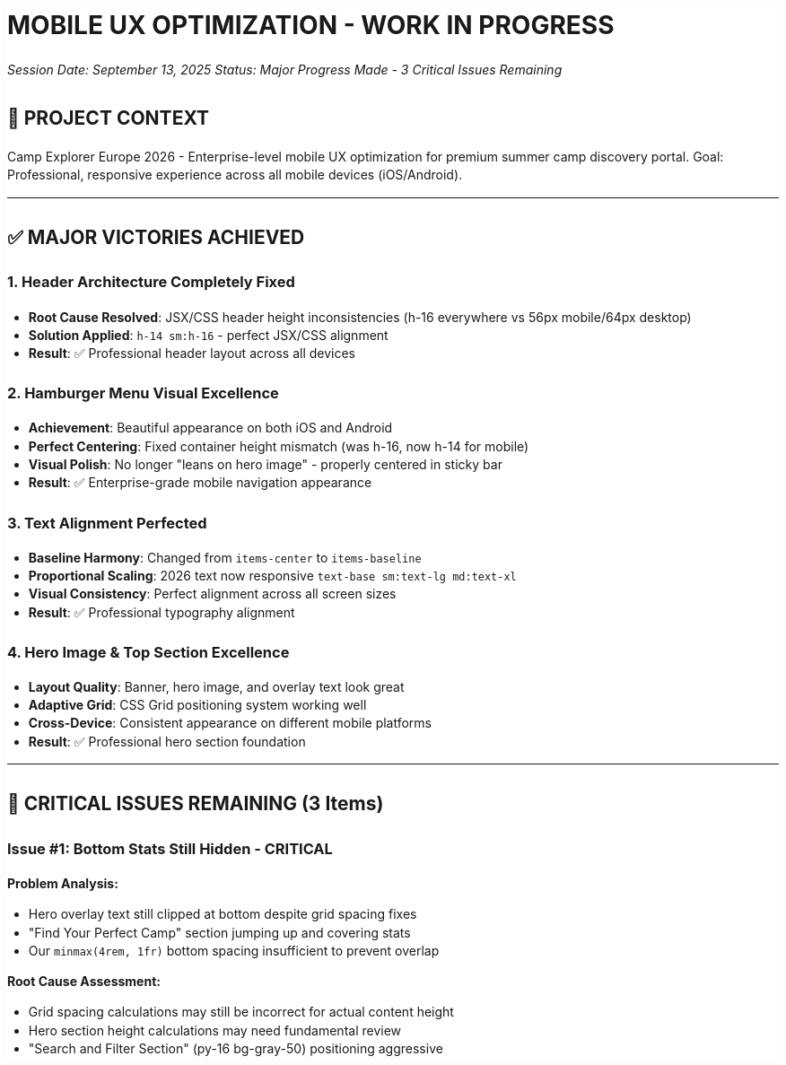 # MOBILE UX OPTIMIZATION - WORK IN PROGRESS
*Session Date: September 13, 2025*
*Status: Major Progress Made - 3 Critical Issues Remaining*

## 🎯 PROJECT CONTEXT
Camp Explorer Europe 2026 - Enterprise-level mobile UX optimization for premium summer camp discovery portal. Goal: Professional, responsive experience across all mobile devices (iOS/Android).

---

## ✅ MAJOR VICTORIES ACHIEVED

### **1. Header Architecture Completely Fixed**
- **Root Cause Resolved**: JSX/CSS header height inconsistencies (h-16 everywhere vs 56px mobile/64px desktop)
- **Solution Applied**: `h-14 sm:h-16` - perfect JSX/CSS alignment
- **Result**: ✅ Professional header layout across all devices

### **2. Hamburger Menu Visual Excellence** 
- **Achievement**: Beautiful appearance on both iOS and Android
- **Perfect Centering**: Fixed container height mismatch (was h-16, now h-14 for mobile)
- **Visual Polish**: No longer "leans on hero image" - properly centered in sticky bar
- **Result**: ✅ Enterprise-grade mobile navigation appearance

### **3. Text Alignment Perfected**
- **Baseline Harmony**: Changed from `items-center` to `items-baseline` 
- **Proportional Scaling**: 2026 text now responsive `text-base sm:text-lg md:text-xl`
- **Visual Consistency**: Perfect alignment across all screen sizes
- **Result**: ✅ Professional typography alignment

### **4. Hero Image & Top Section Excellence**
- **Layout Quality**: Banner, hero image, and overlay text look great
- **Adaptive Grid**: CSS Grid positioning system working well
- **Cross-Device**: Consistent appearance on different mobile platforms
- **Result**: ✅ Professional hero section foundation

---

## 🚨 CRITICAL ISSUES REMAINING (3 Items)

### **Issue #1: Bottom Stats Still Hidden - CRITICAL**
**Problem Analysis:**
- Hero overlay text still clipped at bottom despite grid spacing fixes
- "Find Your Perfect Camp" section jumping up and covering stats
- Our `minmax(4rem, 1fr)` bottom spacing insufficient to prevent overlap

**Root Cause Assessment:**
- Grid spacing calculations may still be incorrect for actual content height
- Hero section height calculations may need fundamental review
- "Search and Filter Section" (py-16 bg-gray-50) positioning aggressive

